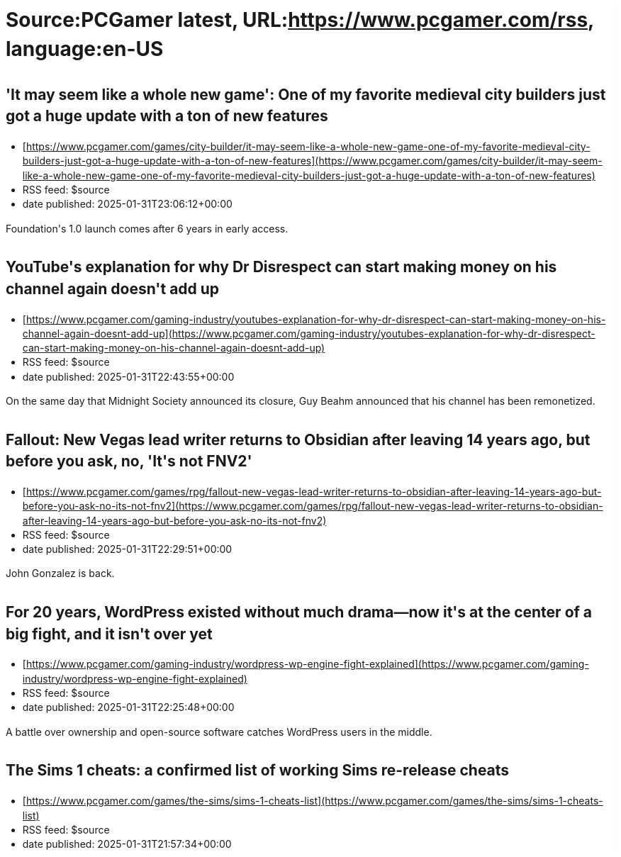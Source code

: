 # Source:PCGamer latest, URL:https://www.pcgamer.com/rss, language:en-US

## 'It may seem like a whole new game': One of my favorite medieval city builders just got a huge update with a ton of new features
 - [https://www.pcgamer.com/games/city-builder/it-may-seem-like-a-whole-new-game-one-of-my-favorite-medieval-city-builders-just-got-a-huge-update-with-a-ton-of-new-features](https://www.pcgamer.com/games/city-builder/it-may-seem-like-a-whole-new-game-one-of-my-favorite-medieval-city-builders-just-got-a-huge-update-with-a-ton-of-new-features)
 - RSS feed: $source
 - date published: 2025-01-31T23:06:12+00:00

Foundation's 1.0 launch comes after 6 years in early access.

## YouTube's explanation for why Dr Disrespect can start making money on his channel again doesn't add up
 - [https://www.pcgamer.com/gaming-industry/youtubes-explanation-for-why-dr-disrespect-can-start-making-money-on-his-channel-again-doesnt-add-up](https://www.pcgamer.com/gaming-industry/youtubes-explanation-for-why-dr-disrespect-can-start-making-money-on-his-channel-again-doesnt-add-up)
 - RSS feed: $source
 - date published: 2025-01-31T22:43:55+00:00

On the same day that Midnight Society announced its closure, Guy Beahm announced that his channel has been remonetized.

## Fallout: New Vegas lead writer returns to Obsidian after leaving 14 years ago, but before you ask, no, 'It's not FNV2'
 - [https://www.pcgamer.com/games/rpg/fallout-new-vegas-lead-writer-returns-to-obsidian-after-leaving-14-years-ago-but-before-you-ask-no-its-not-fnv2](https://www.pcgamer.com/games/rpg/fallout-new-vegas-lead-writer-returns-to-obsidian-after-leaving-14-years-ago-but-before-you-ask-no-its-not-fnv2)
 - RSS feed: $source
 - date published: 2025-01-31T22:29:51+00:00

John Gonzalez is back.

## For 20 years, WordPress existed without much drama—now it's at the center of a big fight, and it isn't over yet
 - [https://www.pcgamer.com/gaming-industry/wordpress-wp-engine-fight-explained](https://www.pcgamer.com/gaming-industry/wordpress-wp-engine-fight-explained)
 - RSS feed: $source
 - date published: 2025-01-31T22:25:48+00:00

A battle over ownership and open-source software catches WordPress users in the middle.

## The Sims 1 cheats: a confirmed list of working Sims re-release cheats
 - [https://www.pcgamer.com/games/the-sims/sims-1-cheats-list](https://www.pcgamer.com/games/the-sims/sims-1-cheats-list)
 - RSS feed: $source
 - date published: 2025-01-31T21:57:34+00:00
